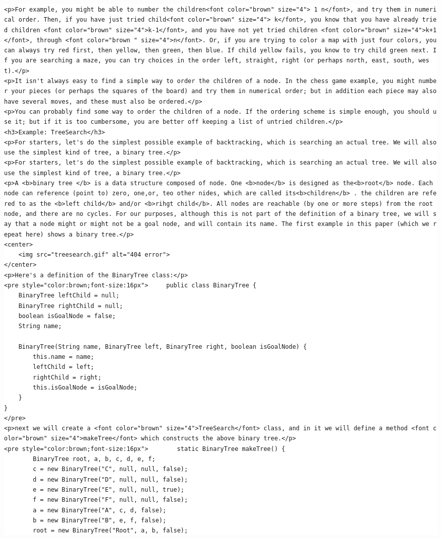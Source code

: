     <p>For example, you might be able to number the children<font color="brown" size="4"> 1 n</font>, and try them in numerical order. Then, if you have just tried child<font color="brown" size="4"> k</font>, you know that you have already tried children <font color="brown" size="4">k-1</font>, and you have not yet tried children <font color="brown" size="4">k+1</font>, through <font color="brown " size="4">n</font>. Or, if you are trying to color a map with just four colors, you can always try red first, then yellow, then green, then blue. If child yellow fails, you know to try child green next. If you are searching a maze, you can try choices in the order left, straight, right (or perhaps north, east, south, west).</p>
    <p>It isn't always easy to find a simple way to order the children of a node. In the chess game example, you might number your pieces (or perhaps the squares of the board) and try them in numerical order; but in addition each piece may also have several moves, and these must also be ordered.</p>
    <p>You can probably find some way to order the children of a node. If the ordering scheme is simple enough, you should use it; but if it is too cumbersome, you are better off keeping a list of untried children.</p>
    <h3>Example: TreeSearch</h3>
    <p>For starters, let's do the simplest possible example of backtracking, which is searching an actual tree. We will also use the simplest kind of tree, a binary tree.</p>
    <p>For starters, let's do the simplest possible example of backtracking, which is searching an actual tree. We will also use the simplest kind of tree, a binary tree.</p>
    <p>A <b>binary tree </b> is a data structure composed of node. One <b>node</b> is designed as the<b>root</b> node. Each node can reference (point to) zero, one,or, teo other nides, which are called its<b>children</b> . the children are refered to as the <b>left child</b> and/or <b>rihgt child</b>. All nodes are reachable (by one or more steps) from the root node, and there are no cycles. For our purposes, although this is not part of the definition of a binary tree, we will say that a node might or might not be a goal node, and will contain its name. The first example in this paper (which we repeat here) shows a binary tree.</p>
    <center>
        <img src="treesearch.gif" alt="404 error">
    </center>
    <p>Here's a definition of the BinaryTree class:</p>
    <pre style="color:brown;font-size:16px">     public class BinaryTree {
        BinaryTree leftChild = null;
        BinaryTree rightChild = null;
        boolean isGoalNode = false;
        String name;
            
        BinaryTree(String name, BinaryTree left, BinaryTree right, boolean isGoalNode) {
            this.name = name;
            leftChild = left;
            rightChild = right;
            this.isGoalNode = isGoalNode;
        }
    }
    </pre>
    <p>next we will create a <font color="brown" size="4">TreeSearch</font> class, and in it we will define a method <font color="brown" size="4">makeTree</font> which constructs the above binary tree.</p>
    <pre style="color:brown;font-size:16px">        static BinaryTree makeTree() {
            BinaryTree root, a, b, c, d, e, f;
            c = new BinaryTree("C", null, null, false);
            d = new BinaryTree("D", null, null, false);
            e = new BinaryTree("E", null, null, true);
            f = new BinaryTree("F", null, null, false);
            a = new BinaryTree("A", c, d, false);
            b = new BinaryTree("B", e, f, false);
            root = new BinaryTree("Root", a, b, false);